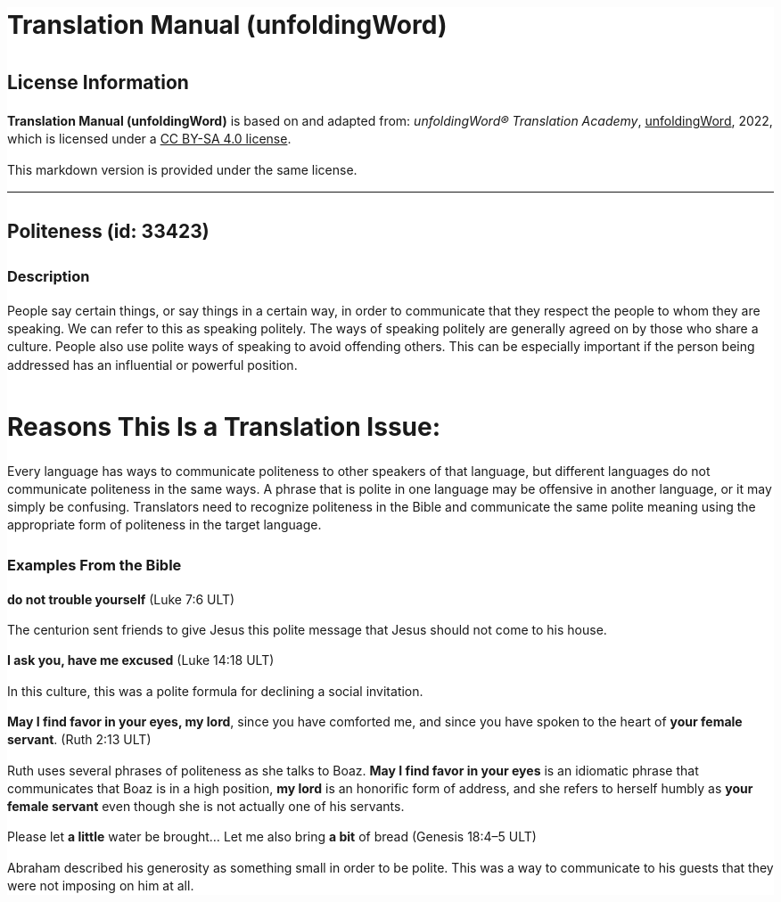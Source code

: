 # Translation Manual (unfoldingWord)

## License Information

**Translation Manual (unfoldingWord)** is based on and adapted from: _unfoldingWord® Translation Academy_, [unfoldingWord](https://unfoldingword.org/utw), 2022, which is licensed under a [CC BY-SA 4.0 license](https://creativecommons.org/licenses/by-sa/4.0/legalcode.en).

This markdown version is provided under the same license.



--------------------------------

## Politeness (id: 33423)

### Description

People say certain things, or say things in a certain way, in order to communicate that they respect the people to whom they are speaking. We can refer to this as speaking politely. The ways of speaking politely are generally agreed on by those who share a culture. People also use polite ways of speaking to avoid offending others. This can be especially important if the person being addressed has an influential or powerful position.

Reasons This Is a Translation Issue:
====================================

Every language has ways to communicate politeness to other speakers of that language, but different languages do not communicate politeness in the same ways. A phrase that is polite in one language may be offensive in another language, or it may simply be confusing. Translators need to recognize politeness in the Bible and communicate the same polite meaning using the appropriate form of politeness in the target language.

### Examples From the Bible

**do not trouble yourself** (Luke 7:6 ULT)

The centurion sent friends to give Jesus this polite message that Jesus should not come to his house.

**I ask you, have me excused** (Luke 14:18 ULT)

In this culture, this was a polite formula for declining a social invitation.

**May I find favor in your eyes, my lord**, since you have comforted me, and since you have spoken to the heart of **your female servant**. (Ruth 2:13 ULT)

Ruth uses several phrases of politeness as she talks to Boaz. **May I find favor in your eyes** is an idiomatic phrase that communicates that Boaz is in a high position, **my lord** is an honorific form of address, and she refers to herself humbly as **your female servant** even though she is not actually one of his servants.

Please let **a little** water be brought… Let me also bring **a bit** of bread (Genesis 18:4–5 ULT)

Abraham described his generosity as something small in order to be polite. This was a way to communicate to his guests that they were not imposing on him at all.
